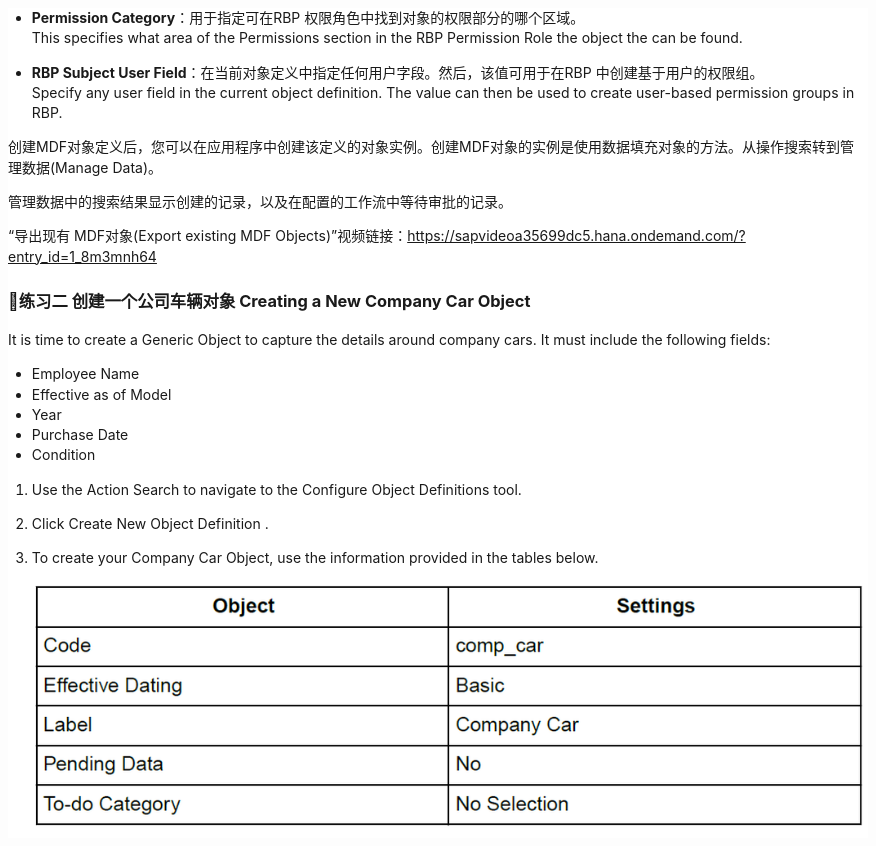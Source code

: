 - __Permission Category__：用于指定可在RBP 权限角色中找到对象的权限部分的哪个区域。  
This specifies what area of the Permissions section in the RBP Permission Role the object the can be found.

- __RBP Subject User Field__：在当前对象定义中指定任何用户字段。然后，该值可用于在RBP 中创建基于用户的权限组。  
Specify any user field in the current object definition. The value can then be used to create user-based permission groups in RBP.

创建MDF对象定义后，您可以在应用程序中创建该定义的对象实例。创建MDF对象的实例是使用数据填充对象的方法。从操作搜索转到管理数据(Manage Data)。

管理数据中的搜索结果显示创建的记录，以及在配置的工作流中等待审批的记录。

“导出现有 MDF对象(Export existing MDF Objects)”视频链接：<https://sapvideoa35699dc5.hana.ondemand.com/?entry_id=1_8m3mnh64>

### :tada:练习二 创建一个公司车辆对象 Creating a New Company Car Object

It is time to create a Generic Object to capture the details around company cars. It must include the following fields:

- Employee Name
- Effective as of Model
- Year
- Purchase Date
- Condition

1. Use the Action Search to navigate to the Configure Object Definitions tool.

2. Click Create New Object Definition .

3. To create your Company Car Object, use the information provided in the tables below.

    ![object setting](./img/20220509154506.png)
